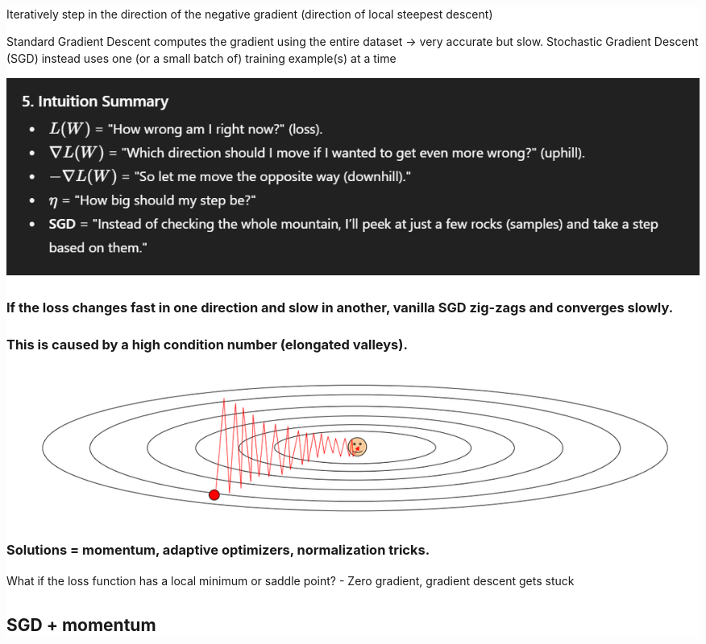 Iteratively step in the direction of the negative gradient (direction of local steepest descent)

Standard Gradient Descent computes the gradient using the entire dataset → very accurate but slow.
Stochastic Gradient Descent (SGD) instead uses one (or a small batch of) training example(s) at a time

![alt text](image-13.png)

### If the loss changes fast in one direction and slow in another, vanilla SGD zig-zags and converges slowly.

### This is caused by a high condition number (elongated valleys).

![alt text](image-14.png)

### Solutions = momentum, adaptive optimizers, normalization tricks.

What if the loss function has a local minimum or saddle point? - Zero gradient, gradient descent gets stuck

## SGD + momentum
